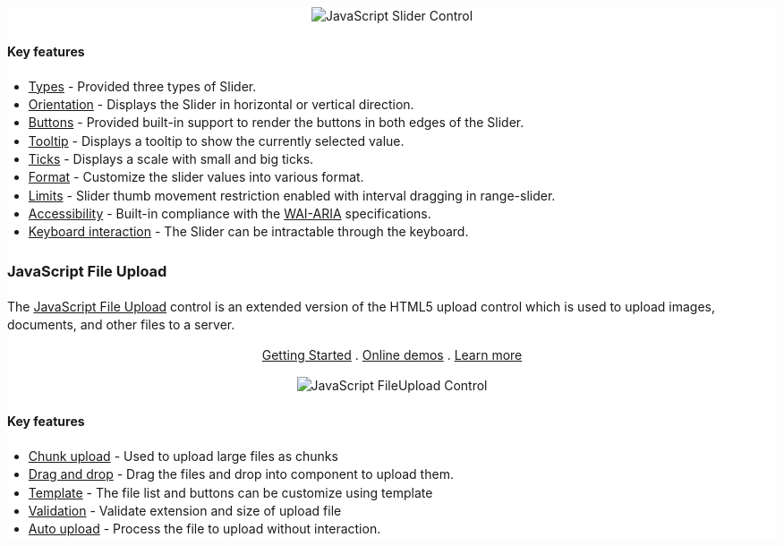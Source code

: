 <p align="center">
<img alt="JavaScript Slider Control" src="https://raw.githubusercontent.com/SyncfusionExamples/nuget-img/master/javascript/javascript-slider.png">
</p>

#### Key features

* [Types](https://ej2.syncfusion.com/demos/?utm_source=npm&utm_campaign=slider#/fluent2/slider/default.html) - Provided three types of Slider.
* [Orientation](https://ej2.syncfusion.com/demos/?utm_source=npm&utm_campaign=slider#/fluent2/slider/orientation.html) - Displays the Slider in horizontal or vertical direction.
* [Buttons](https://ej2.syncfusion.com/demos/?utm_source=npm&utm_campaign=slider#/fluent2/slider/tooltip.html) - Provided built-in support to render the buttons in both edges of the Slider.
* [Tooltip](https://ej2.syncfusion.com/demos/?utm_source=npm&utm_campaign=slider#/fluent2/slider/tooltip.html) - Displays a tooltip to show the currently selected value.
* [Ticks](https://ej2.syncfusion.com/demos/?utm_source=npm&utm_campaign=slider#/fluent2/slider/ticks.html) - Displays a scale with small and big ticks.
* [Format](https://ej2.syncfusion.com/demos/?utm_source=npm&utm_campaign=slider#/fluent2/slider/format.html) - Customize the slider values into various format.
* [Limits](https://ej2.syncfusion.com/demos/?utm_source=npm&utm_campaign=slider#/fluent2/slider/limits.html) - Slider thumb movement restriction enabled with interval dragging in range-slider.
* [Accessibility](https://ej2.syncfusion.com/demos/?utm_source=npm&utm_campaign=slider#/fluent2/slider/default.html) - Built-in compliance with the [WAI-ARIA](http://www.w3.org/WAI/PF/aria-practices/) specifications.
* [Keyboard interaction](https://ej2.syncfusion.com/demos/?utm_source=npm&utm_campaign=slider#/fluent2/slider/api.html) - The Slider can be intractable through the keyboard.

### JavaScript File Upload

The [JavaScript File Upload](https://www.syncfusion.com/javascript-ui-controls/js-file-upload?utm_source=npm&utm_medium=listing&utm_campaign=javascript-inputs-npm) control is an extended version of the HTML5 upload control which is used to upload images, documents, and other files to a server.

<p align="center">
  <a href="https://ej2.syncfusion.com/documentation/uploader/getting-started/?utm_source=npm&utm_medium=listing&utm_campaign=javascript-inputs-npm">Getting Started</a> .
  <a href="https://ej2.syncfusion.com/demos/?utm_source=npm&utm_medium=listing&utm_campaign=javascript-inputs-npm#/fluent2/uploader/default.html">Online demos</a> .
  <a href="https://www.syncfusion.com/javascript-ui-controls/js-file-upload?utm_source=npm&utm_medium=listing&utm_campaign=javascript-inputs-npm">Learn more</a>
</p>

<p align="center">
<img alt="JavaScript FileUpload Control" src="https://raw.githubusercontent.com/SyncfusionExamples/nuget-img/master/javascript/javascript-file-upload.png">
</p>

#### Key features

* [Chunk upload](https://ej2.syncfusion.com/demos/?utm_source=npm&utm_medium=listing&utm_campaign=javascript-file-upload-npm#/fluent2/uploader/chunk-upload.html) - Used to upload large files as chunks
* [Drag and drop](https://ej2.syncfusion.com/demos/?utm_source=npm&utm_medium=listing&utm_campaign=javascript-file-upload-npm/#/fluent2/uploader/custom-drop-area.html) - Drag the files and drop into component to upload them.
* [Template](https://ej2.syncfusion.com/demos/?utm_source=npm&utm_medium=listing&utm_campaign=javascript-file-upload-npm/#/fluent2/uploader/custom-file-list.html) - The file list and buttons can be customize using template
* [Validation](https://ej2.syncfusion.com/demos/?utm_source=npm&utm_medium=listing&utm_campaign=javascript-file-upload-npm/#/fluent2/uploader/file-validation.html) - Validate extension and size of upload file
* [Auto upload](https://ej2.syncfusion.com/demos/?utm_source=npm&utm_medium=listing&utm_campaign=javascript-file-upload-npm#/fluent2/uploader/default.html) - Process the file to upload without interaction.